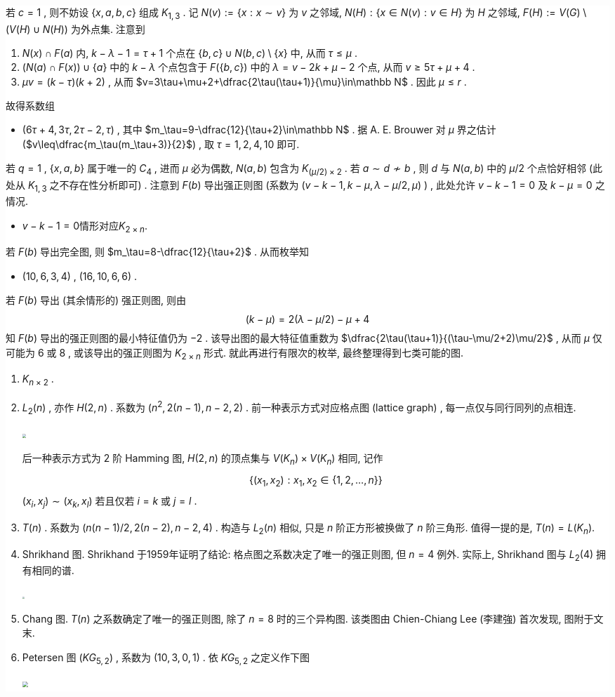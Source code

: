 若 $c=1$ , 则不妨设 $\{x,a,b,c\}$ 组成 $K_{1,3}$ . 记 $N(v):=\{x:x\sim v\}$ 为 $v$ 之邻域, $N(H):\{x\in N(v):v\in H\}$ 为 $H$ 之邻域, $F(H):=V(G)\setminus(V(H)\cup N(H))$ 为外点集. 注意到

1. $N(x)\cap F(a)$ 内, $k-\lambda-1=\tau +1$ 个点在 $\{b,c\}\cup N(b,c)\setminus\{x\}$ 中, 从而 $\tau\leq \mu$ . 
2. $(N(a)\cap F(x))\cup\{a\}$ 中的 $k-\lambda$ 个点包含于 $F(\{b,c\})$ 中的 $\lambda=v-2k+\mu-2$ 个点, 从而 $v\geq 5\tau+\mu+4$ . 
3. $\mu v=(k-\tau)(k+2)$ , 从而 $v=3\tau+\mu+2+\dfrac{2\tau(\tau+1)}{\mu}\in\mathbb N$ . 因此 $\mu\leq r$ . 

故得系数组

* $(6\tau+4,3\tau,2\tau-2,\tau)$ , 其中 $m_\tau=9-\dfrac{12}{\tau+2}\in\mathbb N$ . 据 A. E. Brouwer 对 $\mu$ 界之估计 ($v\leq\dfrac{m_\tau(m_\tau+3)}{2}$) , 取 $\tau=1,2,4,10$ 即可.

若 $q=1$ , $\{x,a,b\}$ 属于唯一的 $C_4$ , 进而 $\mu$ 必为偶数, $N(a,b)$ 包含为 $K_{(\mu/2)\times 2}$ . 若 $a\sim d\not\sim b$ , 则 $d$ 与 $N(a,b)$ 中的 $\mu/2$ 个点恰好相邻 (此处从 $K_{1,3}$ 之不存在性分析即可) . 注意到 $F(b)$ 导出强正则图 (系数为 $(v-k-1,k-\mu,\lambda- \mu/2,\mu)$ ) , 此处允许 $v-k-1=0$ 及 $k-\mu=0$ 之情况. 

* $v-k-1=0$情形对应$K_{2\times n}$.

若 $F(b)$ 导出完全图, 则 $m_\tau=8-\dfrac{12}{\tau+2}$ . 从而枚举知

* $(10,6,3,4)$ , $(16,10,6,6)$ .

若 $F(b)$ 导出 (其余情形的) 强正则图, 则由
$$
(k-\mu)=2(\lambda-\mu/2)-\mu+4
$$
知 $F(b)$ 导出的强正则图的最小特征值仍为 $-2$ . 该导出图的最大特征值重数为 $\dfrac{2\tau(\tau+1)}{(\tau-\mu/2+2)\mu/2}$ , 从而 $\mu$ 仅可能为 $6$ 或 $8$ , 或该导出的强正则图为 $K_{2\times n}$ 形式. 就此再进行有限次的枚举, 最终整理得到七类可能的图. 

1. $K_{n\times 2}$ . 

2. $L_2(n)$ , 亦作 $H(2,n)$ . 系数为 $(n^2,2(n-1),n-2,2)$ . 前一种表示方式对应格点图 (lattice graph) , 每一点仅与同行同列的点相连.

   <img src="https://cdn.jsdelivr.net/gh/czhang271828/imgs/test/ae34879c-e6b0-43eb-a4ae-686a53092afc.png" style="zoom:33%;" />

   后一种表示方式为 $2$ 阶 Hamming 图, $H(2,n)$ 的顶点集与 $V(K_n)\times V(K_n)$ 相同, 记作
   $$
   \{(x_1,x_2):x_1,x_2\in\{1,2,\ldots, n\}\}
   $$
   $(x_i,x_j)\sim(x_k,x_l)$ 若且仅若 $i=k$ 或 $j=l$ .

3. $T(n)$ . 系数为 $(n(n-1)/2,2(n-2),n-2,4)$ . 构造与 $L_2(n)$ 相似, 只是 $n$ 阶正方形被换做了 $n$ 阶三角形. 值得一提的是, $T(n)=L(K_n)$.

4. Shrikhand 图. Shrikhand 于1959年证明了结论: 格点图之系数决定了唯一的强正则图, 但 $n=4$ 例外. 实际上, Shrikhand 图与 $L_2(4)$ 拥有相同的谱. 

   <img src="https://cdn.jsdelivr.net/gh/czhang271828/imgs/test/a639641a-a331-4c45-b1c7-90525968cdd0.png" style="zoom: 20%;" />

5. Chang 图. $T(n)$ 之系数确定了唯一的强正则图, 除了 $n=8$ 时的三个异构图. 该类图由 Chien-Chiang Lee (李建強) 首次发现, 图附于文末. 

6. Petersen 图 ($KG_{5,2}$) , 系数为 $(10,3,0,1)$ . 依 $KG_{5,2}$ 之定义作下图

   <img src="https://cdn.jsdelivr.net/gh/czhang271828/imgs/test/5bdbaddc-7429-4354-bfd7-a3ef85c0c311.png" style="zoom: 50%;" />
